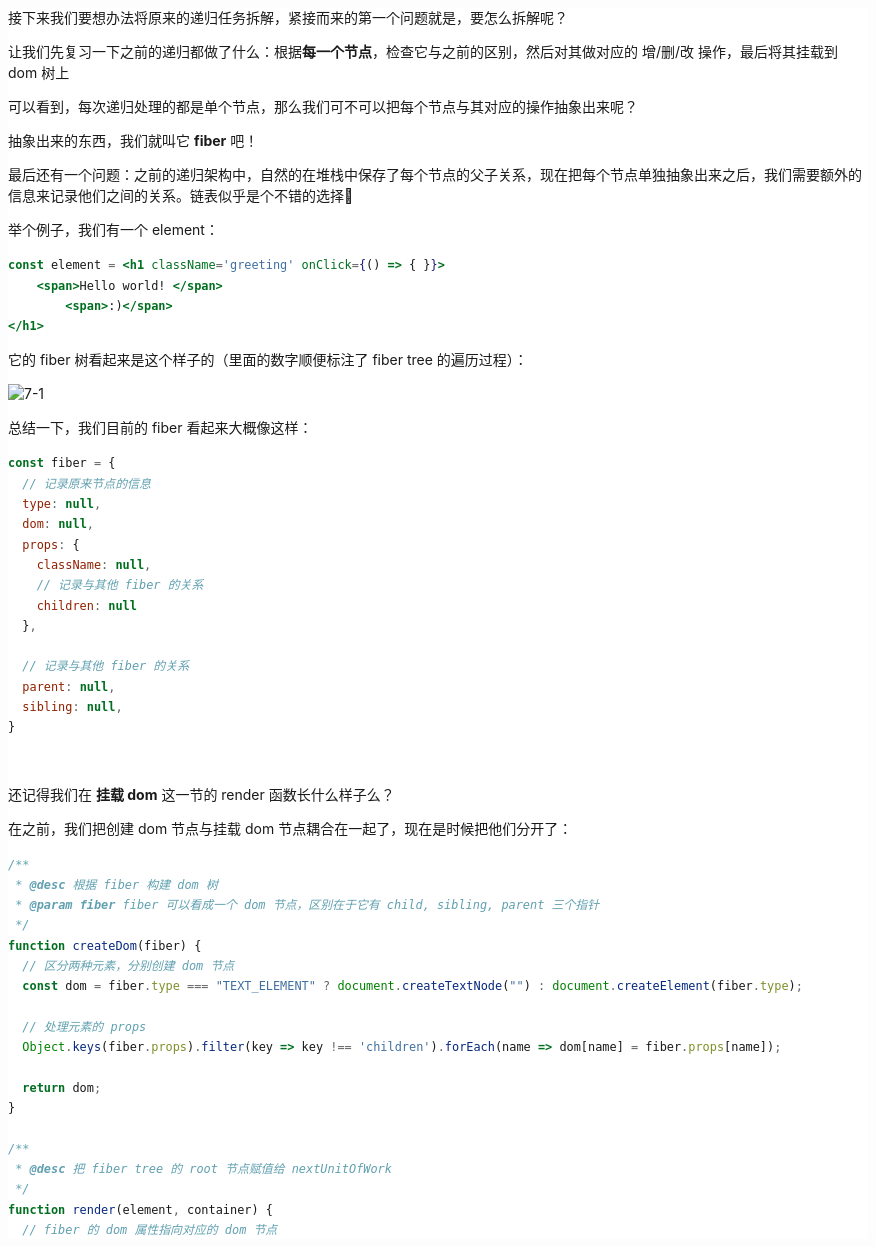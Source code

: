 接下来我们要想办法将原来的递归任务拆解，紧接而来的第一个问题就是，要怎么拆解呢？

让我们先复习一下之前的递归都做了什么：根据**每一个节点**，检查它与之前的区别，然后对其做对应的 增/删/改 操作，最后将其挂载到 dom 树上

可以看到，每次递归处理的都是单个节点，那么我们可不可以把每个节点与其对应的操作抽象出来呢？

抽象出来的东西，我们就叫它 **fiber** 吧！

最后还有一个问题：之前的递归架构中，自然的在堆栈中保存了每个节点的父子关系，现在把每个节点单独抽象出来之后，我们需要额外的信息来记录他们之间的关系。链表似乎是个不错的选择🤔

举个例子，我们有一个 element：

```jsx
const element = <h1 className='greeting' onClick={() => { }}>
  	<span>Hello world! </span>
		<span>:)</span>
</h1>
```

它的 fiber 树看起来是这个样子的（里面的数字顺便标注了 fiber tree 的遍历过程）：

![7-1](https://raw.githubusercontent.com/Joyee691/image-hosting/main/blog/7-1.jpg)

总结一下，我们目前的 fiber 看起来大概像这样：

```js
const fiber = {
  // 记录原来节点的信息
  type: null,
  dom: null,
  props: {
    className: null,
    // 记录与其他 fiber 的关系
    children: null
  },
  
  // 记录与其他 fiber 的关系
  parent: null,
  sibling: null,
}
```

<br />

还记得我们在 **挂载 dom** 这一节的 render 函数长什么样子么？

在之前，我们把创建 dom 节点与挂载 dom 节点耦合在一起了，现在是时候把他们分开了：

```js
/**
 * @desc 根据 fiber 构建 dom 树
 * @param fiber fiber 可以看成一个 dom 节点，区别在于它有 child, sibling, parent 三个指针
 */
function createDom(fiber) {
  // 区分两种元素，分别创建 dom 节点
  const dom = fiber.type === "TEXT_ELEMENT" ? document.createTextNode("") : document.createElement(fiber.type);

  // 处理元素的 props
  Object.keys(fiber.props).filter(key => key !== 'children').forEach(name => dom[name] = fiber.props[name]);

  return dom;
}

/**
 * @desc 把 fiber tree 的 root 节点赋值给 nextUnitOfWork
 */
function render(element, container) {
  // fiber 的 dom 属性指向对应的 dom 节点
```